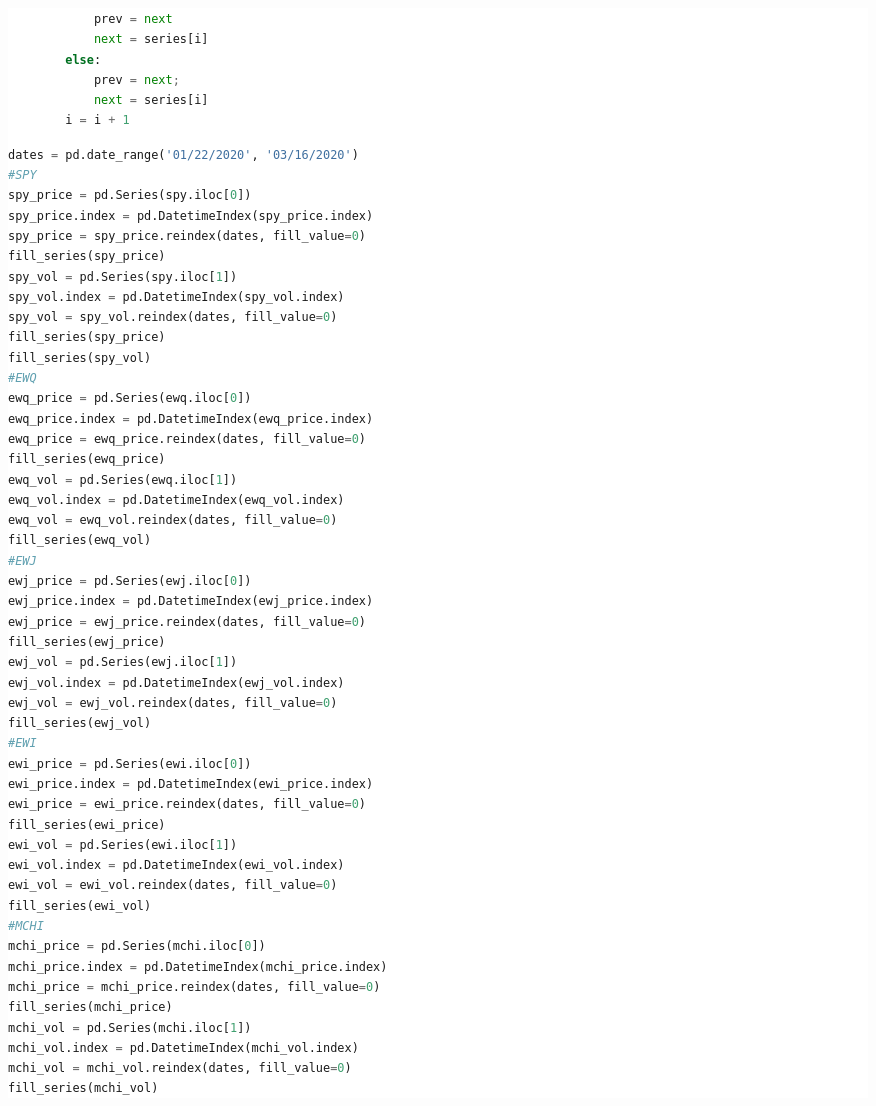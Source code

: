 ```python
            prev = next
            next = series[i]
        else:
            prev = next;
            next = series[i]
        i = i + 1
```


```python
dates = pd.date_range('01/22/2020', '03/16/2020')
#SPY
spy_price = pd.Series(spy.iloc[0])
spy_price.index = pd.DatetimeIndex(spy_price.index)
spy_price = spy_price.reindex(dates, fill_value=0)
fill_series(spy_price)
spy_vol = pd.Series(spy.iloc[1])
spy_vol.index = pd.DatetimeIndex(spy_vol.index)
spy_vol = spy_vol.reindex(dates, fill_value=0)
fill_series(spy_price)
fill_series(spy_vol)
#EWQ
ewq_price = pd.Series(ewq.iloc[0])
ewq_price.index = pd.DatetimeIndex(ewq_price.index)
ewq_price = ewq_price.reindex(dates, fill_value=0)
fill_series(ewq_price)
ewq_vol = pd.Series(ewq.iloc[1])
ewq_vol.index = pd.DatetimeIndex(ewq_vol.index)
ewq_vol = ewq_vol.reindex(dates, fill_value=0)
fill_series(ewq_vol)
#EWJ
ewj_price = pd.Series(ewj.iloc[0])
ewj_price.index = pd.DatetimeIndex(ewj_price.index)
ewj_price = ewj_price.reindex(dates, fill_value=0)
fill_series(ewj_price)
ewj_vol = pd.Series(ewj.iloc[1])
ewj_vol.index = pd.DatetimeIndex(ewj_vol.index)
ewj_vol = ewj_vol.reindex(dates, fill_value=0)
fill_series(ewj_vol)
#EWI
ewi_price = pd.Series(ewi.iloc[0])
ewi_price.index = pd.DatetimeIndex(ewi_price.index)
ewi_price = ewi_price.reindex(dates, fill_value=0)
fill_series(ewi_price)
ewi_vol = pd.Series(ewi.iloc[1])
ewi_vol.index = pd.DatetimeIndex(ewi_vol.index)
ewi_vol = ewi_vol.reindex(dates, fill_value=0)
fill_series(ewi_vol)
#MCHI
mchi_price = pd.Series(mchi.iloc[0])
mchi_price.index = pd.DatetimeIndex(mchi_price.index)
mchi_price = mchi_price.reindex(dates, fill_value=0)
fill_series(mchi_price)
mchi_vol = pd.Series(mchi.iloc[1])
mchi_vol.index = pd.DatetimeIndex(mchi_vol.index)
mchi_vol = mchi_vol.reindex(dates, fill_value=0)
fill_series(mchi_vol)

```
